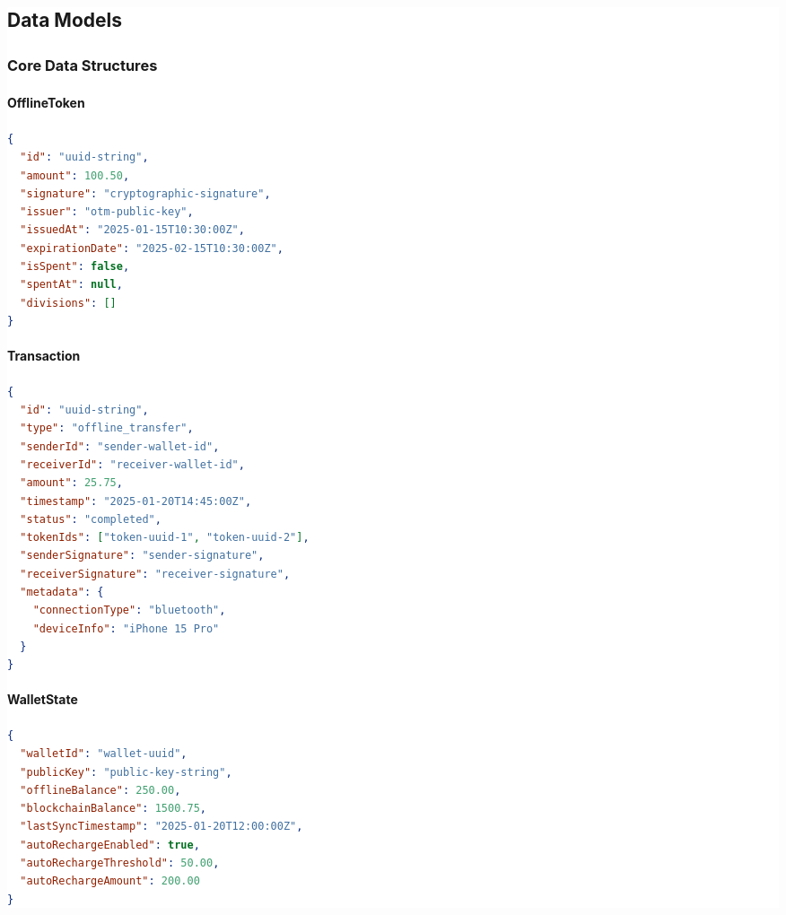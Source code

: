 ## Data Models

### Core Data Structures

#### OfflineToken
```json
{
  "id": "uuid-string",
  "amount": 100.50,
  "signature": "cryptographic-signature",
  "issuer": "otm-public-key",
  "issuedAt": "2025-01-15T10:30:00Z",
  "expirationDate": "2025-02-15T10:30:00Z",
  "isSpent": false,
  "spentAt": null,
  "divisions": []
}
```

#### Transaction
```json
{
  "id": "uuid-string",
  "type": "offline_transfer",
  "senderId": "sender-wallet-id",
  "receiverId": "receiver-wallet-id",
  "amount": 25.75,
  "timestamp": "2025-01-20T14:45:00Z",
  "status": "completed",
  "tokenIds": ["token-uuid-1", "token-uuid-2"],
  "senderSignature": "sender-signature",
  "receiverSignature": "receiver-signature",
  "metadata": {
    "connectionType": "bluetooth",
    "deviceInfo": "iPhone 15 Pro"
  }
}
```

#### WalletState
```json
{
  "walletId": "wallet-uuid",
  "publicKey": "public-key-string",
  "offlineBalance": 250.00,
  "blockchainBalance": 1500.75,
  "lastSyncTimestamp": "2025-01-20T12:00:00Z",
  "autoRechargeEnabled": true,
  "autoRechargeThreshold": 50.00,
  "autoRechargeAmount": 200.00
}
```

